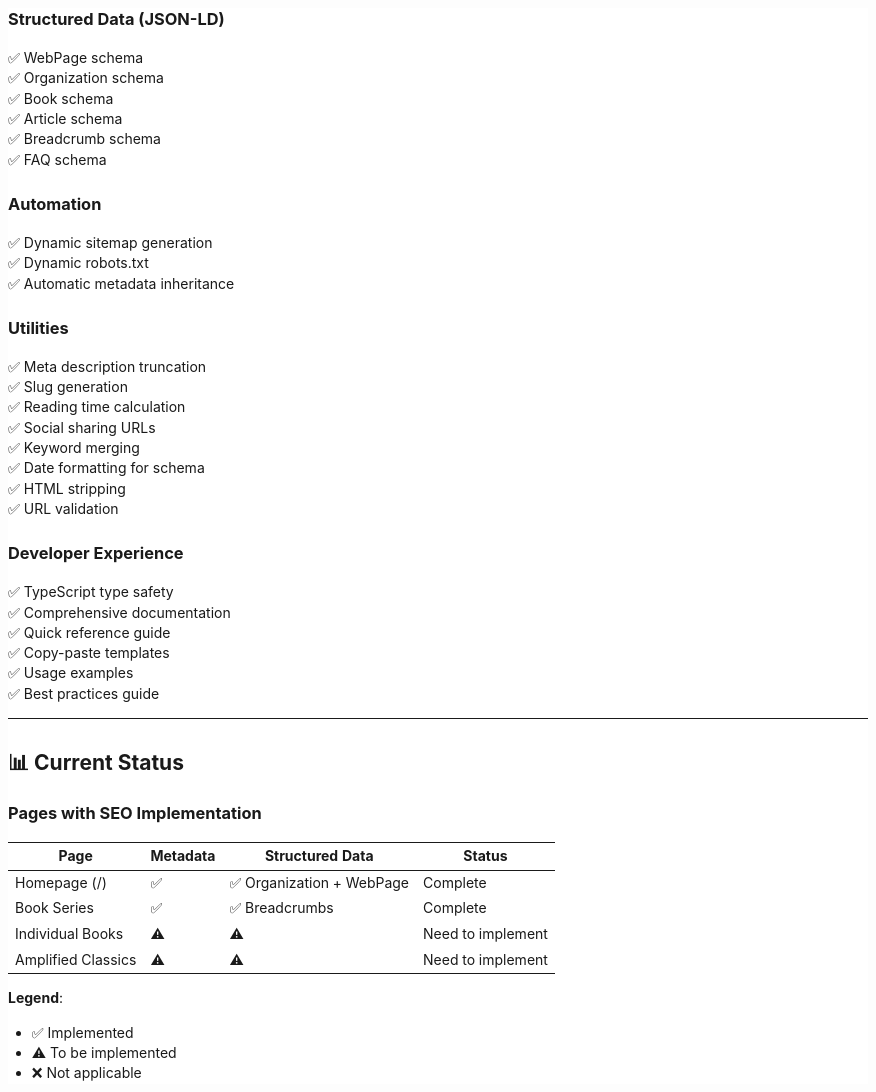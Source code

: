 ### Structured Data (JSON-LD)
✅ WebPage schema  
✅ Organization schema  
✅ Book schema  
✅ Article schema  
✅ Breadcrumb schema  
✅ FAQ schema  

### Automation
✅ Dynamic sitemap generation  
✅ Dynamic robots.txt  
✅ Automatic metadata inheritance  

### Utilities
✅ Meta description truncation  
✅ Slug generation  
✅ Reading time calculation  
✅ Social sharing URLs  
✅ Keyword merging  
✅ Date formatting for schema  
✅ HTML stripping  
✅ URL validation  

### Developer Experience
✅ TypeScript type safety  
✅ Comprehensive documentation  
✅ Quick reference guide  
✅ Copy-paste templates  
✅ Usage examples  
✅ Best practices guide  

---

## 📊 Current Status

### Pages with SEO Implementation

| Page | Metadata | Structured Data | Status |
|------|----------|-----------------|--------|
| Homepage (/) | ✅ | ✅ Organization + WebPage | Complete |
| Book Series | ✅ | ✅ Breadcrumbs | Complete |
| Individual Books | ⚠️ | ⚠️ | Need to implement |
| Amplified Classics | ⚠️ | ⚠️ | Need to implement |

**Legend**:
- ✅ Implemented
- ⚠️ To be implemented
- ❌ Not applicable
